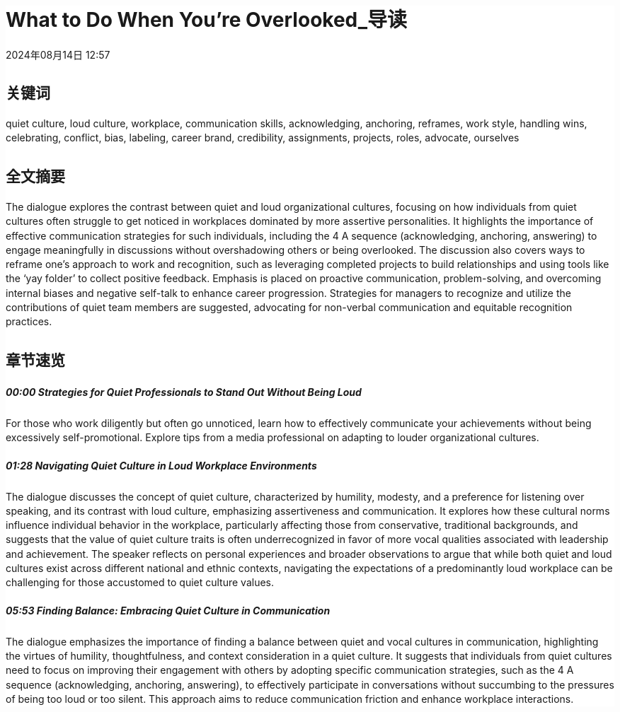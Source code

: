 # What to Do When You’re Overlooked_导读
2024年08月14日 12:57

## 关键词
quiet culture, loud culture, workplace, communication skills, acknowledging, anchoring, reframes, work style, handling wins, celebrating, conflict, bias, labeling, career brand, credibility, assignments, projects, roles, advocate, ourselves


## 全文摘要
The dialogue explores the contrast between quiet and loud organizational cultures, focusing on how individuals from quiet cultures often struggle to get noticed in workplaces dominated by more assertive personalities. It highlights the importance of effective communication strategies for such individuals, including the 4 A sequence (acknowledging, anchoring, answering) to engage meaningfully in discussions without overshadowing others or being overlooked. The discussion also covers ways to reframe one’s approach to work and recognition, such as leveraging completed projects to build relationships and using tools like the ‘yay folder’ to collect positive feedback. Emphasis is placed on proactive communication, problem-solving, and overcoming internal biases and negative self-talk to enhance career progression. Strategies for managers to recognize and utilize the contributions of quiet team members are suggested, advocating for non-verbal communication and equitable recognition practices.


## 章节速览
##### 00:00 Strategies for Quiet Professionals to Stand Out Without Being Loud
For those who work diligently but often go unnoticed, learn how to effectively communicate your achievements without being excessively self-promotional. Explore tips from a media professional on adapting to louder organizational cultures.

##### 01:28 Navigating Quiet Culture in Loud Workplace Environments
The dialogue discusses the concept of quiet culture, characterized by humility, modesty, and a preference for listening over speaking, and its contrast with loud culture, emphasizing assertiveness and communication. It explores how these cultural norms influence individual behavior in the workplace, particularly affecting those from conservative, traditional backgrounds, and suggests that the value of quiet culture traits is often underrecognized in favor of more vocal qualities associated with leadership and achievement. The speaker reflects on personal experiences and broader observations to argue that while both quiet and loud cultures exist across different national and ethnic contexts, navigating the expectations of a predominantly loud workplace can be challenging for those accustomed to quiet culture values.

##### 05:53 Finding Balance: Embracing Quiet Culture in Communication
The dialogue emphasizes the importance of finding a balance between quiet and vocal cultures in communication, highlighting the virtues of humility, thoughtfulness, and context consideration in a quiet culture. It suggests that individuals from quiet cultures need to focus on improving their engagement with others by adopting specific communication strategies, such as the 4 A sequence (acknowledging, anchoring, answering), to effectively participate in conversations without succumbing to the pressures of being too loud or too silent. This approach aims to reduce communication friction and enhance workplace interactions.
